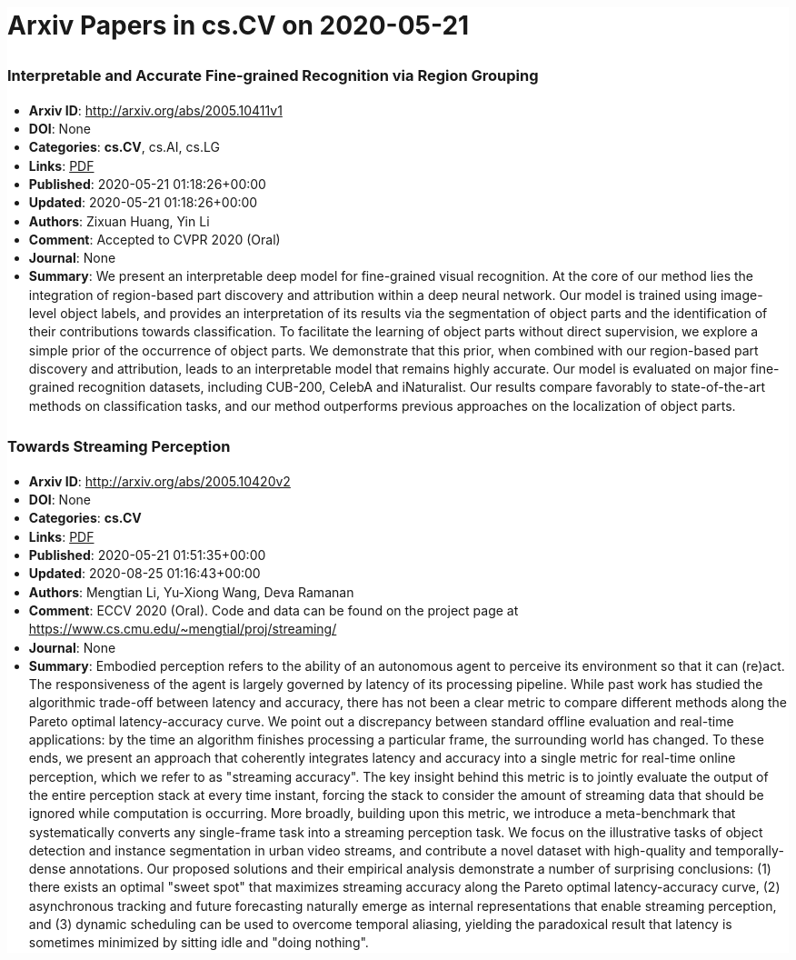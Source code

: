 # Arxiv Papers in cs.CV on 2020-05-21
### Interpretable and Accurate Fine-grained Recognition via Region Grouping
- **Arxiv ID**: http://arxiv.org/abs/2005.10411v1
- **DOI**: None
- **Categories**: **cs.CV**, cs.AI, cs.LG
- **Links**: [PDF](http://arxiv.org/pdf/2005.10411v1)
- **Published**: 2020-05-21 01:18:26+00:00
- **Updated**: 2020-05-21 01:18:26+00:00
- **Authors**: Zixuan Huang, Yin Li
- **Comment**: Accepted to CVPR 2020 (Oral)
- **Journal**: None
- **Summary**: We present an interpretable deep model for fine-grained visual recognition. At the core of our method lies the integration of region-based part discovery and attribution within a deep neural network. Our model is trained using image-level object labels, and provides an interpretation of its results via the segmentation of object parts and the identification of their contributions towards classification. To facilitate the learning of object parts without direct supervision, we explore a simple prior of the occurrence of object parts. We demonstrate that this prior, when combined with our region-based part discovery and attribution, leads to an interpretable model that remains highly accurate. Our model is evaluated on major fine-grained recognition datasets, including CUB-200, CelebA and iNaturalist. Our results compare favorably to state-of-the-art methods on classification tasks, and our method outperforms previous approaches on the localization of object parts.



### Towards Streaming Perception
- **Arxiv ID**: http://arxiv.org/abs/2005.10420v2
- **DOI**: None
- **Categories**: **cs.CV**
- **Links**: [PDF](http://arxiv.org/pdf/2005.10420v2)
- **Published**: 2020-05-21 01:51:35+00:00
- **Updated**: 2020-08-25 01:16:43+00:00
- **Authors**: Mengtian Li, Yu-Xiong Wang, Deva Ramanan
- **Comment**: ECCV 2020 (Oral). Code and data can be found on the project page at
  https://www.cs.cmu.edu/~mengtial/proj/streaming/
- **Journal**: None
- **Summary**: Embodied perception refers to the ability of an autonomous agent to perceive its environment so that it can (re)act. The responsiveness of the agent is largely governed by latency of its processing pipeline. While past work has studied the algorithmic trade-off between latency and accuracy, there has not been a clear metric to compare different methods along the Pareto optimal latency-accuracy curve. We point out a discrepancy between standard offline evaluation and real-time applications: by the time an algorithm finishes processing a particular frame, the surrounding world has changed. To these ends, we present an approach that coherently integrates latency and accuracy into a single metric for real-time online perception, which we refer to as "streaming accuracy". The key insight behind this metric is to jointly evaluate the output of the entire perception stack at every time instant, forcing the stack to consider the amount of streaming data that should be ignored while computation is occurring. More broadly, building upon this metric, we introduce a meta-benchmark that systematically converts any single-frame task into a streaming perception task. We focus on the illustrative tasks of object detection and instance segmentation in urban video streams, and contribute a novel dataset with high-quality and temporally-dense annotations. Our proposed solutions and their empirical analysis demonstrate a number of surprising conclusions: (1) there exists an optimal "sweet spot" that maximizes streaming accuracy along the Pareto optimal latency-accuracy curve, (2) asynchronous tracking and future forecasting naturally emerge as internal representations that enable streaming perception, and (3) dynamic scheduling can be used to overcome temporal aliasing, yielding the paradoxical result that latency is sometimes minimized by sitting idle and "doing nothing".
